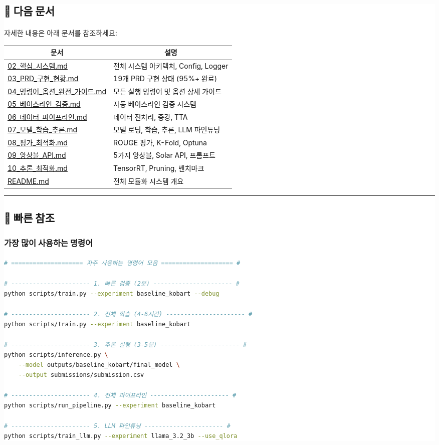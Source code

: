 
## 🔗 다음 문서

자세한 내용은 아래 문서를 참조하세요:

| 문서 | 설명 |
|------|------|
| [02_핵심_시스템.md](./02_핵심_시스템.md) | 전체 시스템 아키텍처, Config, Logger |
| [03_PRD_구현_현황.md](./03_PRD_구현_현황.md) | 19개 PRD 구현 상태 (95%+ 완료) |
| [04_명령어_옵션_완전_가이드.md](./04_명령어_옵션_완전_가이드.md) | 모든 실행 명령어 및 옵션 상세 가이드 |
| [05_베이스라인_검증.md](./05_베이스라인_검증.md) | 자동 베이스라인 검증 시스템 |
| [06_데이터_파이프라인.md](./06_데이터_파이프라인.md) | 데이터 전처리, 증강, TTA |
| [07_모델_학습_추론.md](./07_모델_학습_추론.md) | 모델 로딩, 학습, 추론, LLM 파인튜닝 |
| [08_평가_최적화.md](./08_평가_최적화.md) | ROUGE 평가, K-Fold, Optuna |
| [09_앙상블_API.md](./09_앙상블_API.md) | 5가지 앙상블, Solar API, 프롬프트 |
| [10_추론_최적화.md](./10_추론_최적화.md) | TensorRT, Pruning, 벤치마크 |
| [README.md](./README.md) | 전체 모듈화 시스템 개요 |

---

## 🎯 빠른 참조

### 가장 많이 사용하는 명령어

```bash
# ==================== 자주 사용하는 명령어 모음 ==================== #

# ---------------------- 1. 빠른 검증 (2분) ---------------------- #
python scripts/train.py --experiment baseline_kobart --debug

# ---------------------- 2. 전체 학습 (4-6시간) ---------------------- #
python scripts/train.py --experiment baseline_kobart

# ---------------------- 3. 추론 실행 (3-5분) ---------------------- #
python scripts/inference.py \
    --model outputs/baseline_kobart/final_model \
    --output submissions/submission.csv

# ---------------------- 4. 전체 파이프라인 ---------------------- #
python scripts/run_pipeline.py --experiment baseline_kobart

# ---------------------- 5. LLM 파인튜닝 ---------------------- #
python scripts/train_llm.py --experiment llama_3.2_3b --use_qlora
```
